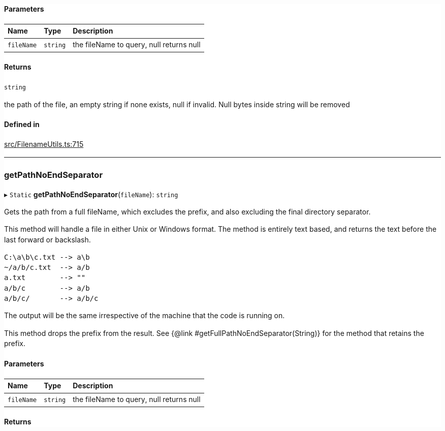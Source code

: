 #### Parameters

| Name | Type | Description |
| :------ | :------ | :------ |
| `fileName` | `string` | the fileName to query, null returns null |

#### Returns

`string`

the path of the file, an empty string if none exists, null if invalid.
Null bytes inside string will be removed

#### Defined in

[src/FilenameUtils.ts:715](https://github.com/neoscrib/2a/blob/324b65a/src/FilenameUtils.ts#L715)

___

### getPathNoEndSeparator

▸ `Static` **getPathNoEndSeparator**(`fileName`): `string`

Gets the path from a full fileName, which excludes the prefix, and
also excluding the final directory separator.
<p>
This method will handle a file in either Unix or Windows format.
The method is entirely text based, and returns the text before the
last forward or backslash.
</p>
<pre>
C:\a\b\c.txt --&gt; a\b
~/a/b/c.txt  --&gt; a/b
a.txt        --&gt; ""
a/b/c        --&gt; a/b
a/b/c/       --&gt; a/b/c
</pre>
<p>
The output will be the same irrespective of the machine that the code is running on.
</p>
<p>
This method drops the prefix from the result.
See {@link #getFullPathNoEndSeparator(String)} for the method that retains the prefix.
</p>

#### Parameters

| Name | Type | Description |
| :------ | :------ | :------ |
| `fileName` | `string` | the fileName to query, null returns null |

#### Returns
